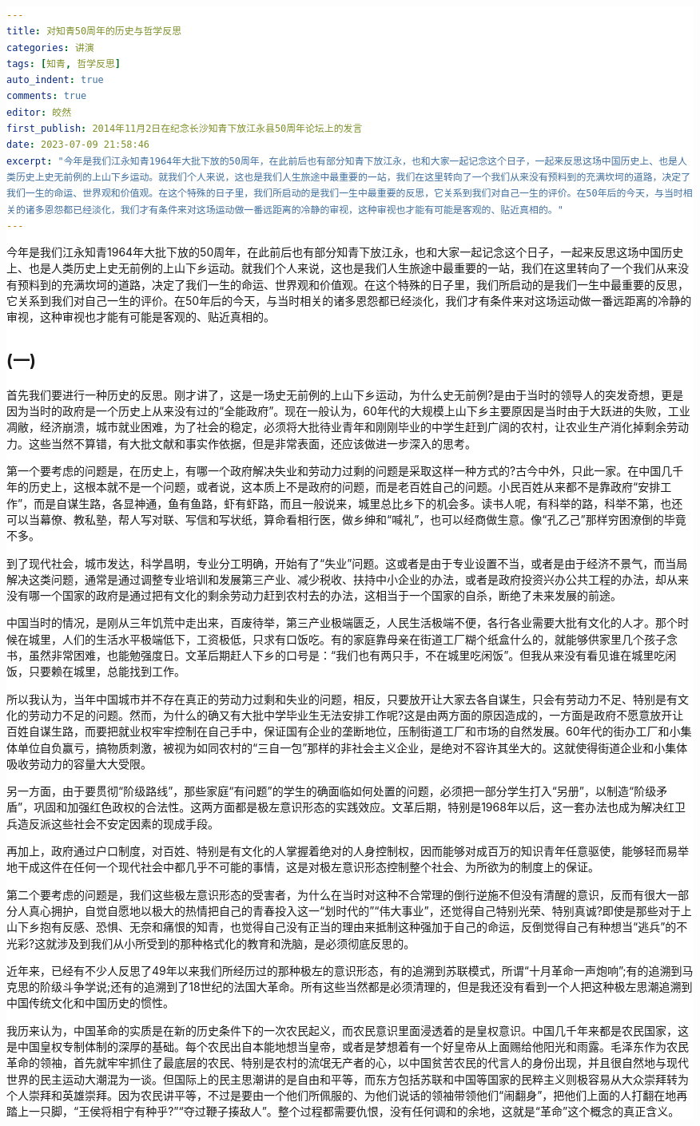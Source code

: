 ```yaml
---
title: 对知青50周年的历史与哲学反思
categories: 讲演
tags: [知青, 哲学反思]
auto_indent: true
comments: true
editor: 皎然
first_publish: 2014年11月2日在纪念长沙知青下放江永县50周年论坛上的发言
date: 2023-07-09 21:58:46
excerpt: "今年是我们江永知青1964年大批下放的50周年，在此前后也有部分知青下放江永，也和大家一起记念这个日子，一起来反思这场中国历史上、也是人类历史上史无前例的上山下乡运动。就我们个人来说，这也是我们人生旅途中最重要的一站，我们在这里转向了一个我们从来没有预料到的充满坎坷的道路，决定了我们一生的命运、世界观和价值观。在这个特殊的日子里，我们所启动的是我们一生中最重要的反思，它关系到我们对自己一生的评价。在50年后的今天，与当时相关的诸多恩怨都已经淡化，我们才有条件来对这场运动做一番远距离的冷静的审视，这种审视也才能有可能是客观的、贴近真相的。"
---
```

今年是我们江永知青1964年大批下放的50周年，在此前后也有部分知青下放江永，也和大家一起记念这个日子，一起来反思这场中国历史上、也是人类历史上史无前例的上山下乡运动。就我们个人来说，这也是我们人生旅途中最重要的一站，我们在这里转向了一个我们从来没有预料到的充满坎坷的道路，决定了我们一生的命运、世界观和价值观。在这个特殊的日子里，我们所启动的是我们一生中最重要的反思，它关系到我们对自己一生的评价。在50年后的今天，与当时相关的诸多恩怨都已经淡化，我们才有条件来对这场运动做一番远距离的冷静的审视，这种审视也才能有可能是客观的、贴近真相的。

## (一)
首先我们要进行一种历史的反思。刚才讲了，这是一场史无前例的上山下乡运动，为什么史无前例?是由于当时的领导人的突发奇想，更是因为当时的政府是一个历史上从来没有过的“全能政府”。现在一般认为，60年代的大规模上山下乡主要原因是当时由于大跃进的失败，工业凋敝，经济崩溃，城市就业困难，为了社会的稳定，必须将大批待业青年和刚刚毕业的中学生赶到广阔的农村，让农业生产消化掉剩余劳动力。这些当然不算错，有大批文献和事实作依据，但是非常表面，还应该做进一步深入的思考。

第一个要考虑的问题是，在历史上，有哪一个政府解决失业和劳动力过剩的问题是采取这样一种方式的?古今中外，只此一家。在中国几千年的历史上，这根本就不是一个问题，或者说，这本质上不是政府的问题，而是老百姓自己的问题。小民百姓从来都不是靠政府“安排工作”，而是自谋生路，各显神通，鱼有鱼路，虾有虾路，而且一般说来，城里总比乡下的机会多。读书人呢，有科举的路，科举不第，也还可以当幕僚、教私塾，帮人写对联、写信和写状纸，算命看相行医，做乡绅和“喊礼”，也可以经商做生意。像“孔乙己”那样穷困潦倒的毕竟不多。

到了现代社会，城市发达，科学昌明，专业分工明确，开始有了“失业”问题。这或者是由于专业设置不当，或者是由于经济不景气，而当局解决这类问题，通常是通过调整专业培训和发展第三产业、减少税收、扶持中小企业的办法，或者是政府投资兴办公共工程的办法，却从来没有哪一个国家的政府是通过把有文化的剩余劳动力赶到农村去的办法，这相当于一个国家的自杀，断绝了未来发展的前途。

中国当时的情况，是刚从三年饥荒中走出来，百废待举，第三产业极端匮乏，人民生活极端不便，各行各业需要大批有文化的人才。那个时候在城里，人们的生活水平极端低下，工资极低，只求有口饭吃。有的家庭靠母亲在街道工厂糊个纸盒什么的，就能够供家里几个孩子念书，虽然非常困难，也能勉强度日。文革后期赶人下乡的口号是：“我们也有两只手，不在城里吃闲饭”。但我从来没有看见谁在城里吃闲饭，只要赖在城里，总能找到工作。

所以我认为，当年中国城市并不存在真正的劳动力过剩和失业的问题，相反，只要放开让大家去各自谋生，只会有劳动力不足、特别是有文化的劳动力不足的问题。然而，为什么的确又有大批中学毕业生无法安排工作呢?这是由两方面的原因造成的，一方面是政府不愿意放开让百姓自谋生路，而要把就业权牢牢控制在自己手中，保证国有企业的垄断地位，压制街道工厂和市场的自然发展。60年代的街办工厂和小集体单位自负赢亏，搞物质刺激，被视为如同农村的“三自一包”那样的非社会主义企业，是绝对不容许其坐大的。这就使得街道企业和小集体吸收劳动力的容量大大受限。

另一方面，由于要贯彻“阶级路线”，那些家庭“有问题”的学生的确面临如何处置的问题，必须把一部分学生打入“另册”，以制造“阶级矛盾”，巩固和加强红色政权的合法性。这两方面都是极左意识形态的实践效应。文革后期，特别是1968年以后，这一套办法也成为解决红卫兵造反派这些社会不安定因素的现成手段。

再加上，政府通过户口制度，对百姓、特别是有文化的人掌握着绝对的人身控制权，因而能够对成百万的知识青年任意驱使，能够轻而易举地干成这件在任何一个现代社会中都几乎不可能的事情，这是对极左意识形态控制整个社会、为所欲为的制度上的保证。

第二个要考虑的问题是，我们这些极左意识形态的受害者，为什么在当时对这种不合常理的倒行逆施不但没有清醒的意识，反而有很大一部分人真心拥护，自觉自愿地以极大的热情把自己的青春投入这一“划时代的”“伟大事业”，还觉得自己特别光荣、特别真诚?即使是那些对于上山下乡抱有反感、恐惧、无奈和痛恨的知青，也觉得自己没有正当的理由来抵制这种强加于自己的命运，反倒觉得自己有种想当“逃兵”的不光彩?这就涉及到我们从小所受到的那种格式化的教育和洗脑，是必须彻底反思的。

近年来，已经有不少人反思了49年以来我们所经历过的那种极左的意识形态，有的追溯到苏联模式，所谓“十月革命一声炮响”;有的追溯到马克思的阶级斗争学说;还有的追溯到了18世纪的法国大革命。所有这些当然都是必须清理的，但是我还没有看到一个人把这种极左思潮追溯到中国传统文化和中国历史的惯性。

我历来认为，中国革命的实质是在新的历史条件下的一次农民起义，而农民意识里面浸透着的是皇权意识。中国几千年来都是农民国家，这是中国皇权专制体制的深厚的基础。每个农民出自本能地想当皇帝，或者是梦想着有一个好皇帝从上面赐给他阳光和雨露。毛泽东作为农民革命的领袖，首先就牢牢抓住了最底层的农民、特别是农村的流氓无产者的心，以中国贫苦农民的代言人的身份出现，并且很自然地与现代世界的民主运动大潮混为一谈。但国际上的民主思潮讲的是自由和平等，而东方包括苏联和中国等国家的民粹主义则极容易从大众崇拜转为个人崇拜和英雄崇拜。因为农民讲平等，不过是要由一个他们所佩服的、为他们说话的领袖带领他们“闹翻身”，把他们上面的人打翻在地再踏上一只脚，“王侯将相宁有种乎?”“夺过鞭子揍敌人”。整个过程都需要仇恨，没有任何调和的余地，这就是“革命”这个概念的真正含义。
